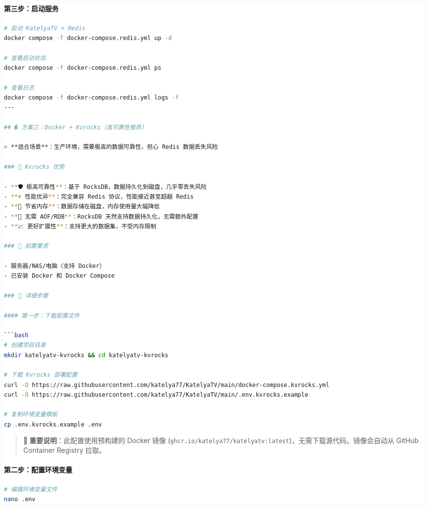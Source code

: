 #### 第三步：启动服务

````bash
# 启动 KatelyaTV + Redis
docker compose -f docker-compose.redis.yml up -d

# 查看启动状态
docker compose -f docker-compose.redis.yml ps

# 查看日志
docker compose -f docker-compose.redis.yml logs -f
---

## � 方案三：Docker + Kvrocks（高可靠性推荐）

> **适合场景**：生产环境，需要极高的数据可靠性，担心 Redis 数据丢失风险

### 🌟 Kvrocks 优势

- **🛡️ 极高可靠性**：基于 RocksDB，数据持久化到磁盘，几乎零丢失风险
- **⚡ 性能优异**：完全兼容 Redis 协议，性能接近甚至超越 Redis
- **💾 节省内存**：数据存储在磁盘，内存使用量大幅降低
- **🔄 无需 AOF/RDB**：RocksDB 天然支持数据持久化，无需额外配置
- **📈 更好扩展性**：支持更大的数据集，不受内存限制

### 🔧 前置要求

- 服务器/NAS/电脑（支持 Docker）
- 已安装 Docker 和 Docker Compose

### 📝 详细步骤

#### 第一步：下载配置文件

```bash
# 创建项目目录
mkdir katelyatv-kvrocks && cd katelyatv-kvrocks

# 下载 Kvrocks 部署配置
curl -O https://raw.githubusercontent.com/katelya77/KatelyaTV/main/docker-compose.kvrocks.yml
curl -O https://raw.githubusercontent.com/katelya77/KatelyaTV/main/.env.kvrocks.example

# 复制环境变量模板
cp .env.kvrocks.example .env
````

> **📌 重要说明**：此配置使用预构建的 Docker 镜像 (`ghcr.io/katelya77/katelyatv:latest`)，无需下载源代码。镜像会自动从 GitHub Container Registry 拉取。

#### 第二步：配置环境变量

```bash
# 编辑环境变量文件
nano .env
```
